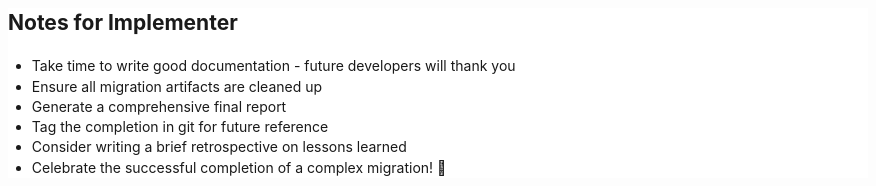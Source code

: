 ## Notes for Implementer

- Take time to write good documentation - future developers will thank you
- Ensure all migration artifacts are cleaned up
- Generate a comprehensive final report
- Tag the completion in git for future reference
- Consider writing a brief retrospective on lessons learned
- Celebrate the successful completion of a complex migration! 🎉
